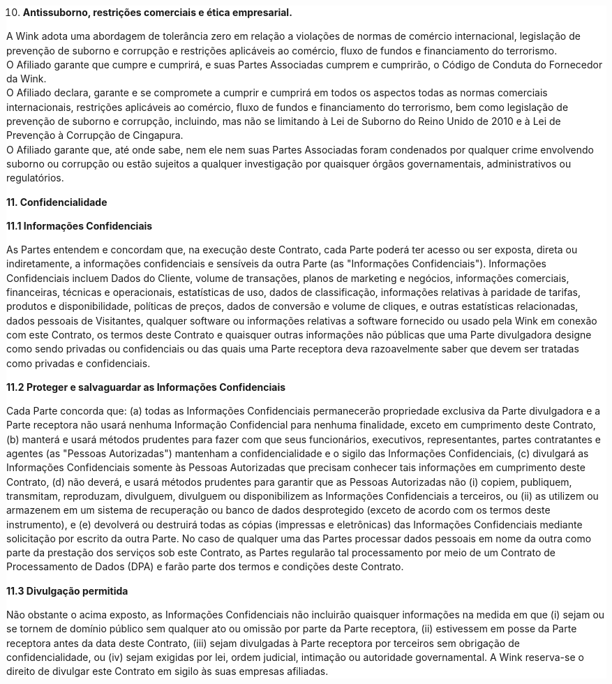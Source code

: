 10. **Antissuborno, restrições comerciais e ética empresarial.**

A Wink adota uma abordagem de tolerância zero em relação a violações de normas de comércio internacional, legislação de prevenção de suborno e corrupção e restrições aplicáveis ao comércio, fluxo de fundos e financiamento do terrorismo.\
O Afiliado garante que cumpre e cumprirá, e suas Partes Associadas cumprem e cumprirão, o Código de Conduta do Fornecedor da Wink.\
O Afiliado declara, garante e se compromete a cumprir e cumprirá em todos os aspectos todas as normas comerciais internacionais, restrições aplicáveis ao comércio, fluxo de fundos e financiamento do terrorismo, bem como legislação de prevenção de suborno e corrupção, incluindo, mas não se limitando à Lei de Suborno do Reino Unido de 2010 e à Lei de Prevenção à Corrupção de Cingapura.\
O Afiliado garante que, até onde sabe, nem ele nem suas Partes Associadas foram condenados por qualquer crime envolvendo suborno ou corrupção ou estão sujeitos a qualquer investigação por quaisquer órgãos governamentais, administrativos ou regulatórios.

**11. Confidencialidade**

**11.1 Informações Confidenciais**

As Partes entendem e concordam que, na execução deste Contrato, cada Parte poderá ter acesso ou ser exposta, direta ou indiretamente, a informações confidenciais e sensíveis da outra Parte (as "Informações Confidenciais"). Informações Confidenciais incluem Dados do Cliente, volume de transações, planos de marketing e negócios, informações comerciais, financeiras, técnicas e operacionais, estatísticas de uso, dados de classificação, informações relativas à paridade de tarifas, produtos e disponibilidade, políticas de preços, dados de conversão e volume de cliques, e outras estatísticas relacionadas, dados pessoais de Visitantes, qualquer software ou informações relativas a software fornecido ou usado pela Wink em conexão com este Contrato, os termos deste Contrato e quaisquer outras informações não públicas que uma Parte divulgadora designe como sendo privadas ou confidenciais ou das quais uma Parte receptora deva razoavelmente saber que devem ser tratadas como privadas e confidenciais.

**11.2 Proteger e salvaguardar as Informações Confidenciais**

Cada Parte concorda que: (a) todas as Informações Confidenciais permanecerão propriedade exclusiva da Parte divulgadora e a Parte receptora não usará nenhuma Informação Confidencial para nenhuma finalidade, exceto em cumprimento deste Contrato, (b) manterá e usará métodos prudentes para fazer com que seus funcionários, executivos, representantes, partes contratantes e agentes (as "Pessoas Autorizadas") mantenham a confidencialidade e o sigilo das Informações Confidenciais, (c) divulgará as Informações Confidenciais somente às Pessoas Autorizadas que precisam conhecer tais informações em cumprimento deste Contrato, (d) não deverá, e usará métodos prudentes para garantir que as Pessoas Autorizadas não (i) copiem, publiquem, transmitam, reproduzam, divulguem, divulguem ou disponibilizem as Informações Confidenciais a terceiros, ou (ii) as utilizem ou armazenem em um sistema de recuperação ou banco de dados desprotegido (exceto de acordo com os termos deste instrumento), e (e) devolverá ou destruirá todas as cópias (impressas e eletrônicas) das Informações Confidenciais mediante solicitação por escrito da outra Parte. No caso de qualquer uma das Partes processar dados pessoais em nome da outra como parte da prestação dos serviços sob este Contrato, as Partes regularão tal processamento por meio de um Contrato de Processamento de Dados (DPA) e farão parte dos termos e condições deste Contrato.

**11.3 Divulgação permitida**

Não obstante o acima exposto, as Informações Confidenciais não incluirão quaisquer informações na medida em que (i) sejam ou se tornem de domínio público sem qualquer ato ou omissão por parte da Parte receptora, (ii) estivessem em posse da Parte receptora antes da data deste Contrato, (iii) sejam divulgadas à Parte receptora por terceiros sem obrigação de confidencialidade, ou (iv) sejam exigidas por lei, ordem judicial, intimação ou autoridade governamental. A Wink reserva-se o direito de divulgar este Contrato em sigilo às suas empresas afiliadas.
